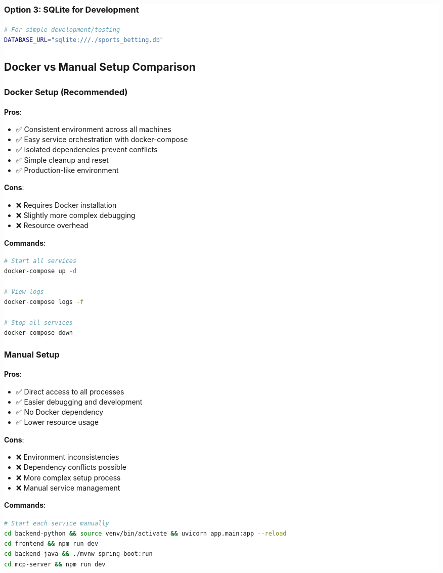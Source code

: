 ### **Option 3: SQLite for Development**
```bash
# For simple development/testing
DATABASE_URL="sqlite:///./sports_betting.db"
```

## **Docker vs Manual Setup Comparison**

### **Docker Setup (Recommended)**
**Pros**:
- ✅ Consistent environment across all machines
- ✅ Easy service orchestration with docker-compose
- ✅ Isolated dependencies prevent conflicts
- ✅ Simple cleanup and reset
- ✅ Production-like environment

**Cons**:
- ❌ Requires Docker installation
- ❌ Slightly more complex debugging
- ❌ Resource overhead

**Commands**:
```bash
# Start all services
docker-compose up -d

# View logs
docker-compose logs -f

# Stop all services
docker-compose down
```

### **Manual Setup**
**Pros**:
- ✅ Direct access to all processes
- ✅ Easier debugging and development
- ✅ No Docker dependency
- ✅ Lower resource usage

**Cons**:
- ❌ Environment inconsistencies
- ❌ Dependency conflicts possible
- ❌ More complex setup process
- ❌ Manual service management

**Commands**:
```bash
# Start each service manually
cd backend-python && source venv/bin/activate && uvicorn app.main:app --reload
cd frontend && npm run dev
cd backend-java && ./mvnw spring-boot:run
cd mcp-server && npm run dev
```
